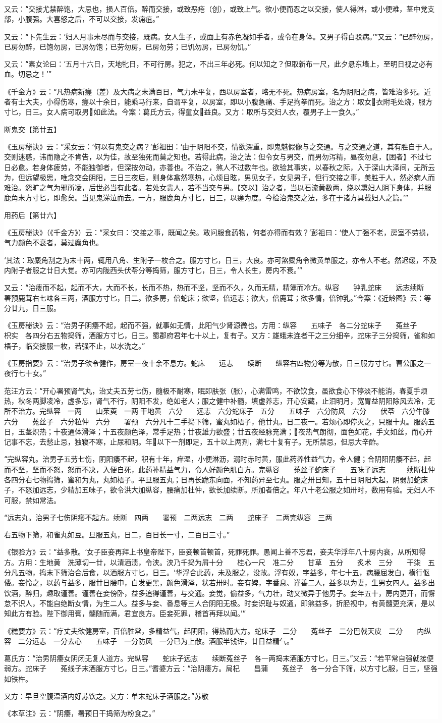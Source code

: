 又云：“交接尤禁醉饱，大忌也，损人百倍。醉而交接，或致恶疮（创），或致上气。欲小便而忍之以交接，使人得淋，或小便难，茎中党支部，小腹强。大喜怒之后，不可以交接，发痈疽。”  

又云：“卜先生云：‘妇人月事未尽而与交接，既病。女人生子，或面上有赤色凝如手者，或令在身体。又男子得白驳病。’”又云：“已醉勿房，已房勿醉，已饱勿房，已房勿饱；已劳勿房，已房勿劳；已饥勿房，已房勿饥。”  

又云：“素女论曰：‘五月十六日，天地牝日，不可行房。犯之，不出三年必死。何以知之？但取新布一尺，此夕悬东墙上，至明日视之必有血。切忌之！’”  

《千金方》云：“凡热病新瘥（差）及大病之未满百日，气力未平复，西以房室者，略无不死。热病房室，名为阴阳之病，皆难治多死。近者有士大夫，小得伤寒，瘥以十余日，能乘马行来，自谓平复，以房室，即以小腹急痛、手足拘拳而死。治之方：取女衣附毛处烧，服方寸匕，日三。女人病可取男如此法。今案：葛氏方云，得童女益良。又方：取所与交妇人衣，覆男子上一食久。”  

断鬼交【第廿五】  

《玉房秘诀》云：“采女云：‘何以有鬼交之病？’彭祖田：‘由于阴阳不交，情欲深重，即鬼魅假像与之交通。与之交通之道，其有胜自于人。交则迷惑，讳而隐之不肯告，以为佳，故至独死而莫之知也。若得此病，治之法：但令女与男交，而男勿泻精，昼夜勿息，【困者】不过七日必愈。若身体疲劳，不能独御者，但深按勿动，亦善也。不治之，煞人不过数年也。欲验其事实，以春秋之际，入于深山大泽间，无所云为，但远望极思，唯念交会阴阳，三日三夜后，则身体翕然寒热，心烦目眩，男见女子，女见男子，但行交接之事，美胜于人，然必病人而难治。怨旷之气为邪所凌，后世必当有此者。若处女贵人，若不当交与男。【交以】治之者，当以石流黄数两，烧以熏妇人阴下身体，并服鹿角末方寸匕，即愈矣。当见鬼涕泣而去。一方，服鹿角方寸匕，日三，以瘥为度。今检治鬼交之法，多在于诸方具载妇人之篇。’”  

用药后【第廿六】  

《玉房秘诀》（《千金方》）云：“采女曰：‘交接之事，既闻之矣。敢问服食药物，何者亦得而有效？’彭祖曰：‘使人丁强不老，房室不劳损，气力颜色不衰者，莫过麋角也。  

‘其法：取麋角刮之为末十两，辄用八角、生附子一枚合之。服方寸匕，日三，大良。亦可煞麋角令微黄单服之，亦令人不老。然迟缓，不及内附子者服之廿日大觉。亦可内陇西头伏苓分等捣筛，服方寸匕，日三，令人长生，房内不衰。’”  

又云：“治瘘而不起，起而不大，大而不长，长而不热，热而不坚，坚而不久，久而无精，精簿而冷方。纵容　　钟乳蛇床　　远志续断　　署预鹿茸右七味各三两，酒服方寸匕，日二。欲多房，倍蛇床；欲坚，倍远志；欲大，倍鹿茸；欲多情，倍钟乳。”今案：《近龄图》云：等分廿九，日三服。  

《玉房秘诀》云：“治男子阴痿不起，起而不强，就事如无情，此阳气少肾源微也。方用：纵容　　五味子　各二分蛇床子　　菟丝子　　枳实　各四分右五物捣筛，酒服方寸匕，日三。蜀郡府君年七十以上，复有子。又方：雄蛾未连者干之三分细辛，蛇床子三分捣筛，雀和如梧子，临交接服一枚，若强不止，以水洗之。”  

《玉房指要》云：“治男子欲令健作，房室一夜十余不息方。蛇床　　远志　　续断　　纵容右四物分等为散，日三服方寸匕。曹公服之一夜行七十女。”  

范汪方云：“开心署预肾气丸，治丈夫五劳七伤，髓极不耐寒，眠即肤张（胀），心满雷鸣，不欲饮食，虽欲食心下停淡不能消，春夏手烦热，秋冬两脚凌冷，虚多忘，肾气不行，阴阳不发，绝如老人；服之健中补髓，填虚养志，开心安藏，止泪明月，宽胃益阴阳除风去冷，无所不治方。完纵容　一两　　山茱萸　一两  干地黄　六分　　远志　六分蛇床子　五分　　五味子　六分防风　六分　　伏苓　六分牛膝　六分　　菟丝子　六分粒仲　六分　　署预　六分凡十二手捣下筛，蜜丸如梧子，他廿丸，日二夜一。若烦心即停灭之，只服十丸。服药五日，玉茎炽热；十夜通体滑泽；十五夜颜色泽，常手足热；廿夜雄力欲盛；廿五夜经脉充满；夜热气朗彻，面色如花，手文如丝，而心开记事不忘，去愁止忌，独寝不寒，止尿和阴。年以下一剂即足，五十以上两剂，满七十复有子。无所禁忌，但忌大辛酢。  

“完纵容丸。治男子五劳七伤，阴阳痿不起，积有十年，痒湿，小便淋沥，溺时赤时黄，服此药养性益气力，令人健；合阴阳阴痿不起，起而不坚，坚而不怒，怒而不决，入便自死，此药补精益气力，令人好颜色肌白方。完纵容　　菟丝子蛇床子　　五味子远志　　　续断杜仲　各四分右七物捣筛，蜜和为丸，丸如梧子。平旦服五丸；日再长跪东向面，不知药异至七丸。服之卅日知，五十日阴阳大起，阴弱加蛇床子，不怒加远志，少精加五味子，欲令洪大加纵容，腰痛加杜仲，欲长加续断。所加者倍之。年八十老公服之如卅时，数用有验。无妇人不可服，禁如常法。  

“远志丸。治男子七伤阴痿不起方。续断　四两　　署预　二两远志　二两　　蛇床子　二两完纵容　三两  

右五物下筛，和雀丸如豆。旦服五丸，日二，百日长一寸，二百日三寸。”  

《银验方》云：“益多散。‘女子臣妾再拜上书皇帝陛下，臣妾顿首顿首，死罪死罪。愚闻上善不忘君，妾夫华浮年八十房内衰，从所知得方。方用：生地黄　洗薄切一廿，以清酒渍，令浃。浃乃千捣为屑十分　　桂心一尺　准二分　　甘草　五分　　炙术　三分　　干柒　五分凡五物，捣末下筛治合后食，以酒服方寸匕，日三。‘华浮合此药，未及服之，没故。浮有奴，字益多，年七十五，病腰屈发白，横行伛偻。妾怜之，以药与益多，服廿日腰申，白发更黑，颜色滑泽，状若卅时。妾有婢，字番息、谨善二人，益多以为妻，生男女四人。益多出饮酒，醉归，趣取谨善。谨善在妾傍卧，益多追得谨善，与交通。妾觉，偷益多，气力壮，动又微异于他男子。妾年五十，房内更开，而懈怠不识人，不能自绝断女情，为生二人。益多与妾、番息等三人合阴阳无极。时妾识耻与奴通，即煞益多，折胫视中，有黄髓更充满，是以知此方有验。陛下御用膏，髓随而满，君宜良方。臣妾死罪，稽首再拜以闻。’”  

《糕要方》云：“疗丈夫欲健房室，百倍胜常，多精益气，起阴阳，得热而大方。蛇床子　二分　　菟丝子　二分巴戟天皮　二分　　内纵容　二分远志　一分去心　　五味子　一分防风　一分已为上散。酒服半钱许，廿日益精气。”  

葛氏方：“治男阴痿女阴闭无复人道方。完纵容　　蛇床子远志　　续断菟丝子　各一两捣末酒服方寸匕，日三。”又云：“若平常自强就接便弱方。蛇床子　　菟线子末酒服方寸匕，日三。”耆婆方云：“治阴痿方。局杞　　昌蒲　　菟丝子　各一分合下筛，以方寸匕服，日三，坚强如铁杵。  

又方：早旦空腹温酒内好苏饮之。又方：单末蛇床子酒服之。”苏敬  

《本草注》云：“阴痿，署预日干捣筛为粉食之。”  
